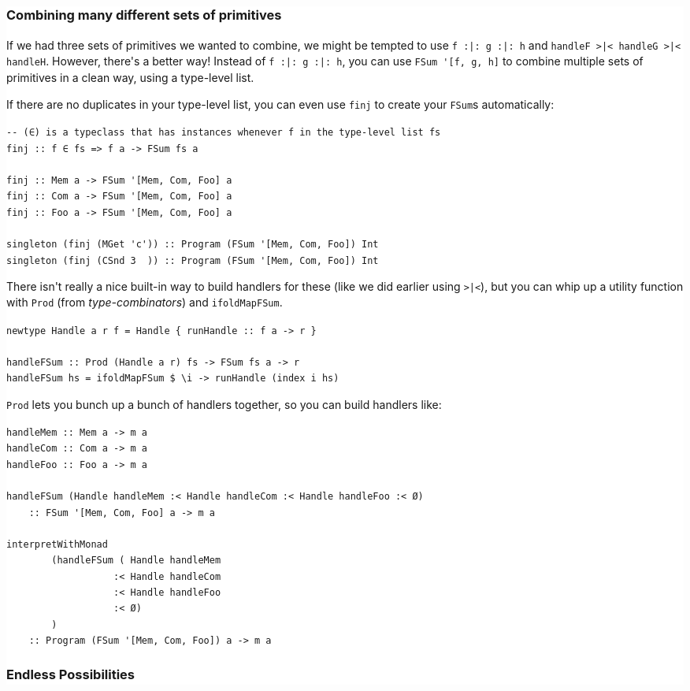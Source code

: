 ### Combining many different sets of primitives

If we had three sets of primitives we wanted to combine, we might be tempted to
use `f :|: g :|: h` and `handleF >|< handleG >|< handleH`. However, there's a
better way! Instead of `f :|: g :|: h`, you can use `FSum '[f, g, h]` to combine
multiple sets of primitives in a clean way, using a type-level list.

If there are no duplicates in your type-level list, you can even use `finj` to
create your `FSum`s automatically:

``` {.haskell}
-- (∈) is a typeclass that has instances whenever f in the type-level list fs
finj :: f ∈ fs => f a -> FSum fs a

finj :: Mem a -> FSum '[Mem, Com, Foo] a
finj :: Com a -> FSum '[Mem, Com, Foo] a
finj :: Foo a -> FSum '[Mem, Com, Foo] a

singleton (finj (MGet 'c')) :: Program (FSum '[Mem, Com, Foo]) Int
singleton (finj (CSnd 3  )) :: Program (FSum '[Mem, Com, Foo]) Int
```

There isn't really a nice built-in way to build handlers for these (like we did
earlier using `>|<`), but you can whip up a utility function with `Prod` (from
*type-combinators*) and `ifoldMapFSum`.

``` {.haskell}
newtype Handle a r f = Handle { runHandle :: f a -> r }

handleFSum :: Prod (Handle a r) fs -> FSum fs a -> r
handleFSum hs = ifoldMapFSum $ \i -> runHandle (index i hs)
```

`Prod` lets you bunch up a bunch of handlers together, so you can build handlers
like:

``` {.haskell}
handleMem :: Mem a -> m a
handleCom :: Com a -> m a
handleFoo :: Foo a -> m a

handleFSum (Handle handleMem :< Handle handleCom :< Handle handleFoo :< Ø)
    :: FSum '[Mem, Com, Foo] a -> m a

interpretWithMonad
        (handleFSum ( Handle handleMem
                   :< Handle handleCom
                   :< Handle handleFoo
                   :< Ø)
        )
    :: Program (FSum '[Mem, Com, Foo]) a -> m a
```

### Endless Possibilities


[^1]: You could also use the more-or-less identical
[^2]: Using `MonadFail` in situations were we would normally use